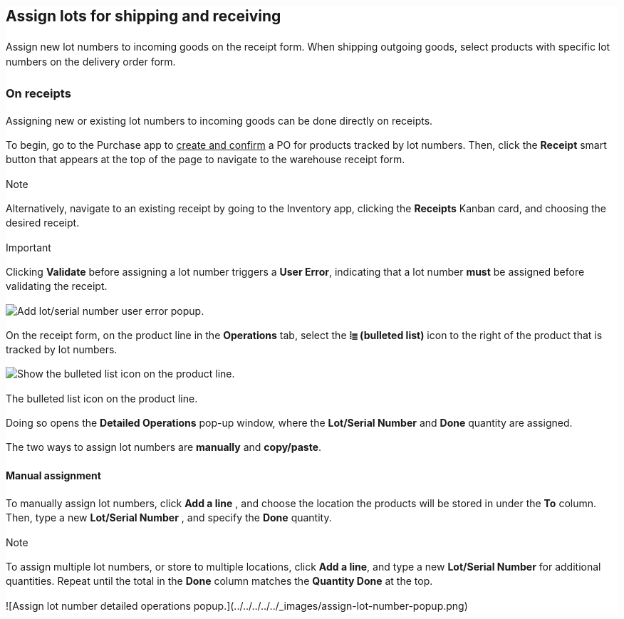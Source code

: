 ## Assign lots for shipping and receiving

Assign new lot numbers to incoming goods on the receipt form. When shipping
outgoing goods, select products with specific lot numbers on the delivery
order form.

### On receipts

Assigning new or existing lot numbers to incoming goods can be done directly
on receipts.

To begin, go to the Purchase app to [create and
confirm](https://www.youtube.com/watch?v=o_uI718P1Dc) a PO for products
tracked by lot numbers. Then, click the **Receipt** smart button that appears
at the top of the page to navigate to the warehouse receipt form.

<div class="alert alert-primary">
<p class="alert-title">
Note</p><p>Alternatively, navigate to an existing receipt by going to the Inventory app,
clicking the <b>Receipts</b> Kanban card, and choosing the desired receipt.</p>
</div> <div class="alert alert-warning">
<p class="alert-title">
Important</p><p>Clicking <b>Validate</b> before assigning a lot number triggers a <b>User Error</b>,
indicating that a lot number <b>must</b> be assigned before validating the receipt.</p>
<img alt="Add lot/serial number user error popup." class="align-center" src="../../../../../_images/user-error.png"/>
</div>

On the receipt form, on the product line in the **Operations** tab, select the
**⦙≣ (bulleted list)** icon to the right of the product that is tracked by lot
numbers.

![Show the bulleted list icon on the product
line.](../../../../../_images/bulleted-list-icon.png)

The bulleted list icon on the product line.

Doing so opens the **Detailed Operations** pop-up window, where the
**Lot/Serial Number** and **Done** quantity are assigned.

The two ways to assign lot numbers are **manually** and **copy/paste**.

#### Manual assignment

To manually assign lot numbers, click **Add a line** , and choose the location
the products will be stored in under the **To** column. Then, type a new
**Lot/Serial Number** , and specify the **Done** quantity.

<div class="alert alert-primary">
<p class="alert-title">
Note</p><p>To assign multiple lot numbers, or store to multiple locations, click <b>Add a line</b>, and
type a new <b>Lot/Serial Number</b> for additional quantities. Repeat until the total in the
<b>Done</b> column matches the <b>Quantity Done</b> at the top.</p>
</div> ![Assign lot number detailed operations
popup.](../../../../../_images/assign-lot-number-popup.png)
